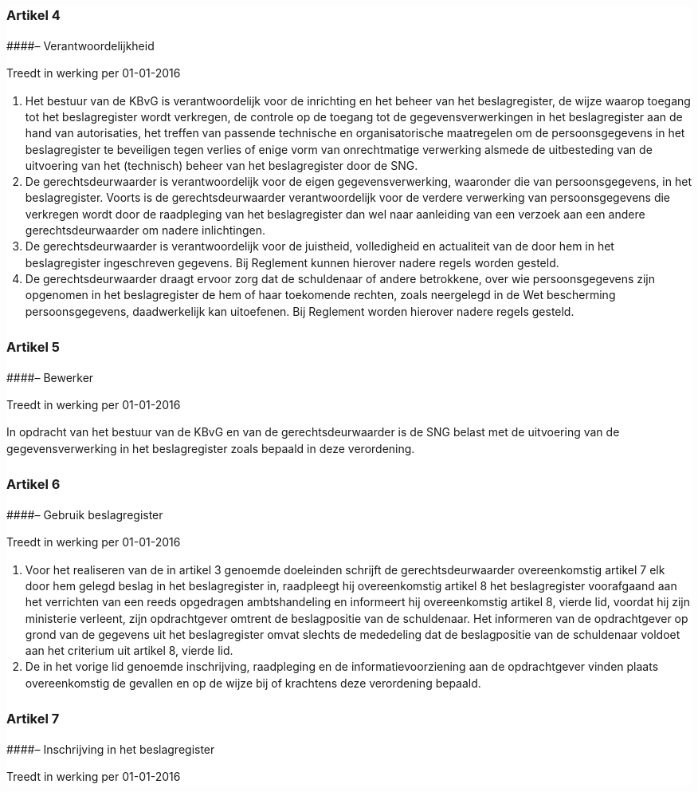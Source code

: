 ### Artikel  4  

####– Verantwoordelijkheid

Treedt in werking per 01-01-2016 

1.  Het bestuur van de KBvG is verantwoordelijk voor de inrichting en het beheer van het beslagregister, de wijze waarop toegang tot het beslagregister wordt verkregen, de controle op de toegang tot de gegevensverwerkingen in het beslagregister aan de hand van autorisaties, het treffen van passende technische en organisatorische maatregelen om de persoonsgegevens in het beslagregister te beveiligen tegen verlies of enige vorm van onrechtmatige verwerking alsmede de uitbesteding van de uitvoering van het (technisch) beheer van het beslagregister door de SNG.   
2.  De gerechtsdeurwaarder is verantwoordelijk voor de eigen gegevensverwerking, waaronder die van persoonsgegevens, in het beslagregister. Voorts is de gerechtsdeurwaarder verantwoordelijk voor de verdere verwerking van persoonsgegevens die verkregen wordt door de raadpleging van het beslagregister dan wel naar aanleiding van een verzoek aan een andere gerechtsdeurwaarder om nadere inlichtingen.   
3.  De gerechtsdeurwaarder is verantwoordelijk voor de juistheid, volledigheid en actualiteit van de door hem in het beslagregister ingeschreven gegevens. Bij Reglement kunnen hierover nadere regels worden gesteld.   
4.  De gerechtsdeurwaarder draagt ervoor zorg dat de schuldenaar of andere betrokkene, over wie persoonsgegevens zijn opgenomen in het beslagregister de hem of haar toekomende rechten, zoals neergelegd in de Wet bescherming persoonsgegevens, daadwerkelijk kan uitoefenen. Bij Reglement worden hierover nadere regels gesteld.  

### Artikel  5  

####– Bewerker

Treedt in werking per 01-01-2016 

In opdracht van het bestuur van de KBvG en van de gerechtsdeurwaarder is de SNG belast met de uitvoering van de gegevensverwerking in het beslagregister zoals bepaald in deze verordening. 

### Artikel  6  

####– Gebruik beslagregister

Treedt in werking per 01-01-2016 

1.  Voor het realiseren van de in artikel 3 genoemde doeleinden schrijft de gerechtsdeurwaarder overeenkomstig artikel 7 elk door hem gelegd beslag in het beslagregister in, raadpleegt hij overeenkomstig artikel 8 het beslagregister voorafgaand aan het verrichten van een reeds opgedragen ambtshandeling en informeert hij overeenkomstig artikel 8, vierde lid, voordat hij zijn ministerie verleent, zijn opdrachtgever omtrent de beslagpositie van de schuldenaar. Het informeren van de opdrachtgever op grond van de gegevens uit het beslagregister omvat slechts de mededeling dat de beslagpositie van de schuldenaar voldoet aan het criterium uit artikel 8, vierde lid.   
2.  De in het vorige lid genoemde inschrijving, raadpleging en de informatievoorziening aan de opdrachtgever vinden plaats overeenkomstig de gevallen en op de wijze bij of krachtens deze verordening bepaald.  

### Artikel  7  

####– Inschrijving in het beslagregister

Treedt in werking per 01-01-2016 
